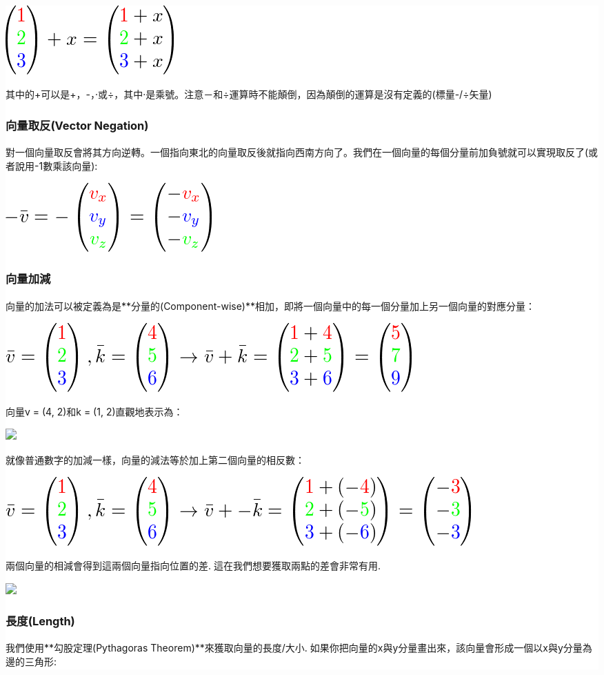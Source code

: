 ![](../img/trans/transformations2.png)

其中的+可以是+，-，·或÷，其中·是乘號。注意－和÷運算時不能顛倒，因為顛倒的運算是沒有定義的(標量-/÷矢量)

### 向量取反(Vector Negation)

對一個向量取反會將其方向逆轉。一個指向東北的向量取反後就指向西南方向了。我們在一個向量的每個分量前加負號就可以實現取反了(或者說用-1數乘該向量):

![](../img/trans/transformations3.png)

### 向量加減

向量的加法可以被定義為是**分量的(Component-wise)**相加，即將一個向量中的每一個分量加上另一個向量的對應分量：

![](../img/trans/transformations4.png)

向量v = (4, 2)和k = (1, 2)直觀地表示為：

![](http://learnopengl.com/img/getting-started/vectors_addition.png)

就像普通數字的加減一樣，向量的減法等於加上第二個向量的相反數：

![](../img/trans/transformations5.png)

兩個向量的相減會得到這兩個向量指向位置的差. 這在我們想要獲取兩點的差會非常有用.

![](http://learnopengl.com/img/getting-started/vectors_subtraction.png)

### 長度(Length)

我們使用**勾股定理(Pythagoras Theorem)**來獲取向量的長度/大小. 如果你把向量的x與y分量畫出來，該向量會形成一個以x與y分量為邊的三角形:
